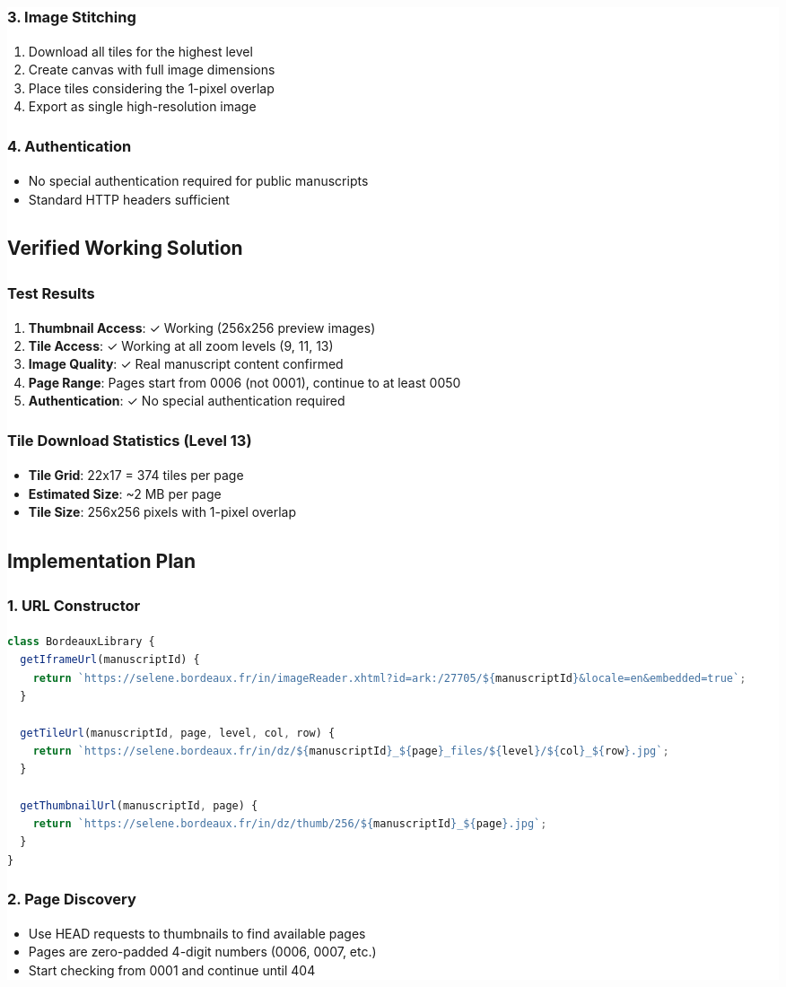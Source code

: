 ### 3. Image Stitching
1. Download all tiles for the highest level
2. Create canvas with full image dimensions
3. Place tiles considering the 1-pixel overlap
4. Export as single high-resolution image

### 4. Authentication
- No special authentication required for public manuscripts
- Standard HTTP headers sufficient

## Verified Working Solution

### Test Results
1. **Thumbnail Access**: ✓ Working (256x256 preview images)
2. **Tile Access**: ✓ Working at all zoom levels (9, 11, 13)
3. **Image Quality**: ✓ Real manuscript content confirmed
4. **Page Range**: Pages start from 0006 (not 0001), continue to at least 0050
5. **Authentication**: ✓ No special authentication required

### Tile Download Statistics (Level 13)
- **Tile Grid**: 22x17 = 374 tiles per page
- **Estimated Size**: ~2 MB per page
- **Tile Size**: 256x256 pixels with 1-pixel overlap

## Implementation Plan

### 1. URL Constructor
```javascript
class BordeauxLibrary {
  getIframeUrl(manuscriptId) {
    return `https://selene.bordeaux.fr/in/imageReader.xhtml?id=ark:/27705/${manuscriptId}&locale=en&embedded=true`;
  }
  
  getTileUrl(manuscriptId, page, level, col, row) {
    return `https://selene.bordeaux.fr/in/dz/${manuscriptId}_${page}_files/${level}/${col}_${row}.jpg`;
  }
  
  getThumbnailUrl(manuscriptId, page) {
    return `https://selene.bordeaux.fr/in/dz/thumb/256/${manuscriptId}_${page}.jpg`;
  }
}
```

### 2. Page Discovery
- Use HEAD requests to thumbnails to find available pages
- Pages are zero-padded 4-digit numbers (0006, 0007, etc.)
- Start checking from 0001 and continue until 404
